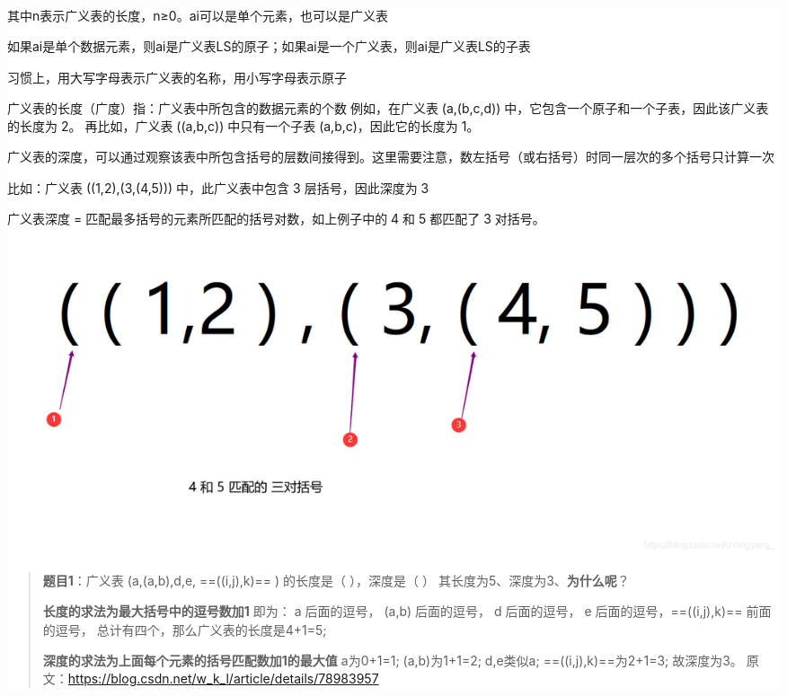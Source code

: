 其中n表示广义表的长度，n≥0。ai可以是单个元素，也可以是广义表

如果ai是单个数据元素，则ai是广义表LS的原子；如果ai是一个广义表，则ai是广义表LS的子表

习惯上，用大写字母表示广义表的名称，用小写字母表示原子

广义表的长度（广度）指：广义表中所包含的数据元素的个数
例如，在广义表 (a,(b,c,d)) 中，它包含一个原子和一个子表，因此该广义表的长度为 2。
再比如，广义表 ((a,b,c)) 中只有一个子表 (a,b,c)，因此它的长度为 1。

广义表的深度，可以通过观察该表中所包含括号的层数间接得到。这里需要注意，数左括号（或右括号）时同一层次的多个括号只计算一次

比如：广义表 ((1,2),(3,(4,5))) 中，此广义表中包含 3 层括号，因此深度为 3

广义表深度 = 匹配最多括号的元素所匹配的括号对数，如上例子中的 4 和 5 都匹配了 3 对括号。

![在这里插入图片描述](1.assets/20201108181731597.png)

> **题目1**：广义表 (a,(a,b),d,e,  ==((i,j),k)==  ) 的长度是（ ），深度是（ ）
> 其长度为5、深度为3、**为什么呢**？
> 
> **长度的求法为最大括号中的逗号数加1**
> 即为：
> a 后面的逗号，
> (a,b) 后面的逗号，
> d 后面的逗号，
> e 后面的逗号，==((i,j),k)== 前面的逗号，
> 总计有四个，那么广义表的长度是4+1=5;
> 
> **深度的求法为上面每个元素的括号匹配数加1的最大值** 
> a为0+1=1;
> (a,b)为1+1=2;
> d,e类似a;
> ==((i,j),k)==为2+1=3;
> 故深度为3。
> 原文：https://blog.csdn.net/w_k_l/article/details/78983957
